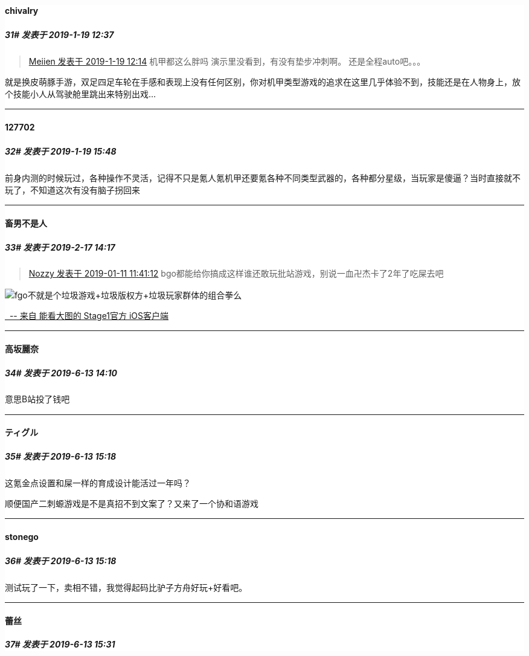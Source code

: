 ####  chivalry  
##### 31#       发表于 2019-1-19 12:37

<blockquote><a href="httphttps://bbs.saraba1st.com/2b/forum.php?mod=redirect&amp;goto=findpost&amp;pid=42323256&amp;ptid=1803414" target="_blank">Meiien 发表于 2019-1-19 12:14</a>
机甲都这么胖吗
演示里没看到，有没有垫步冲刺啊。
还是全程auto吧。。。</blockquote>
就是换皮萌豚手游，双足四足车轮在手感和表现上没有任何区别，你对机甲类型游戏的追求在这里几乎体验不到，技能还是在人物身上，放个技能小人从驾驶舱里跳出来特别出戏…

*****

####  127702  
##### 32#       发表于 2019-1-19 15:48

前身内测的时候玩过，各种操作不灵活，记得不只是氪人氪机甲还要氪各种不同类型武器的，各种都分星级，当玩家是傻逼？当时直接就不玩了，不知道这次有没有脑子拐回来

*****

####  畜男不是人  
##### 33#       发表于 2019-2-17 14:17

<blockquote><a href="httphttps://bbs.saraba1st.com/2b/forum.php?mod=redirect&amp;goto=findpost&amp;pid=42236321&amp;ptid=1803414" target="_blank">Nozzy 发表于 2019-01-11 11:41:12</a>
bgo都能给你搞成这样谁还敢玩批站游戏，别说一血卍杰卡了2年了吃屎去吧</blockquote><img src="https://static.saraba1st.com/image/smiley/face2017/039.png" referrerpolicy="no-referrer">fgo不就是个垃圾游戏+垃圾版权方+垃圾玩家群体的组合拳么

[  -- 来自 能看大图的 Stage1官方 iOS客户端](https://itunes.apple.com/fi/app/saraba1st/id1221237470?mt=8)

*****

####  高坂麗奈  
##### 34#       发表于 2019-6-13 14:10

意思B站投了钱吧

*****

####  ティグル  
##### 35#       发表于 2019-6-13 15:18

这氪金点设置和屎一样的育成设计能活过一年吗？

顺便国产二刺螈游戏是不是真招不到文案了？又来了一个协和语游戏

*****

####  stonego  
##### 36#       发表于 2019-6-13 15:18

测试玩了一下，卖相不错，我觉得起码比驴子方舟好玩+好看吧。

*****

####  蕾丝  
##### 37#       发表于 2019-6-13 15:31
